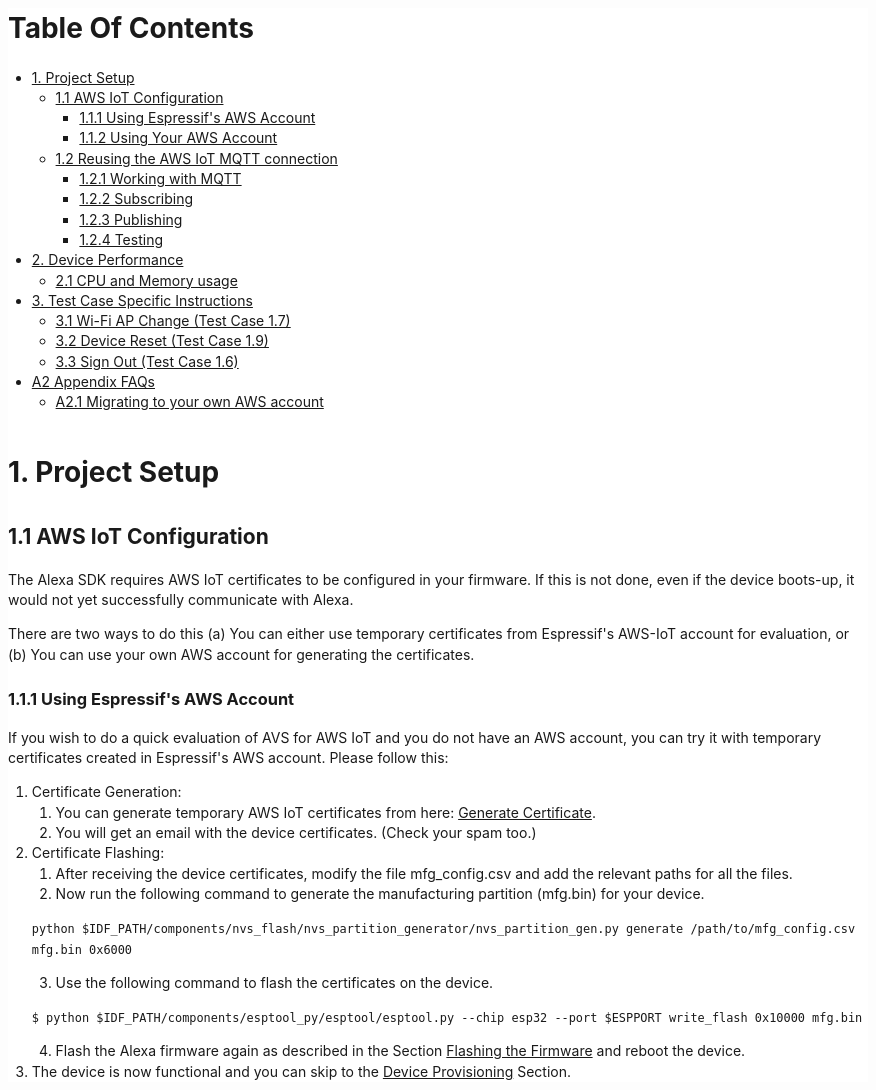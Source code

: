 # Table Of Contents

* [1. Project Setup](#1-project-setup)
    * [1.1 AWS IoT Configuration](#11-aws-iot-configuration)
        * [1.1.1 Using Espressif's AWS Account](#111-using-espressif's-aws-account)
        * [1.1.2 Using Your AWS Account](#112-using-your-aws-account)
    * [1.2 Reusing the AWS IoT MQTT connection](#12-reusing-the-aws-iot-mqtt-connection)
        * [1.2.1 Working with MQTT](#121-working-with-mqtt)
        * [1.2.2 Subscribing](#122-subscribing)
        * [1.2.3 Publishing](#123-publishing)
        * [1.2.4 Testing](#124-testing)
* [2. Device Performance](#2-device-performance)
    * [2.1 CPU and Memory usage](#21-cpu-and-memory-usage)
* [3. Test Case Specific Instructions](#3-test-case-specific-instructions)
    * [3.1 Wi-Fi AP Change (Test Case 1.7)](#31-wi-fi-ap-change-test-case-17)
    * [3.2 Device Reset (Test Case 1.9)](#32-device-reset-test-case-19)
    * [3.3 Sign Out (Test Case 1.6)](#33-sign-out-test-case-16)
* [A2 Appendix FAQs](#a2-appendix-faqs)
    * [A2.1 Migrating to your own AWS account](#a21-migrating-to-your-own-aws-account)


# 1. Project Setup

## 1.1 AWS IoT Configuration

The Alexa SDK requires AWS IoT certificates to be configured in your firmware. If this is not done, even if the device boots-up, it would not yet successfully communicate with Alexa.

There are two ways to do this (a) You can either use temporary certificates from Espressif's AWS-IoT account for evaluation, or (b) You can use your own AWS account for generating the certificates. 

### 1.1.1 Using Espressif's AWS Account

If you wish to do a quick evaluation of AVS for AWS IoT and you do not have an AWS account, you can try it with temporary certificates created in Espressif's AWS account. Please follow this:

1. Certificate Generation:
    1. You can generate temporary AWS IoT certificates from here: [Generate Certificate](https://espressif.github.io/esp-va-sdk/).
    2. You will get an email with the device certificates. (Check your spam too.)
2. Certificate Flashing:
    1. After receiving the device certificates, modify the file mfg_config.csv and add the relevant paths for all the files.
    2. Now run the following command to generate the manufacturing partition (mfg.bin) for your device.
    ```
    python $IDF_PATH/components/nvs_flash/nvs_partition_generator/nvs_partition_gen.py generate /path/to/mfg_config.csv mfg.bin 0x6000
    ```
    3. Use the following command to flash the certificates on the device.
    ```
    $ python $IDF_PATH/components/esptool_py/esptool/esptool.py --chip esp32 --port $ESPPORT write_flash 0x10000 mfg.bin
    ```
    4. Flash the Alexa firmware again as described in the Section [Flashing the Firmware](#24-flashing-the-firmware) and reboot the device.
3. The device is now functional and you can skip to the [Device Provisioning](#4-device-provisioning) Section.
